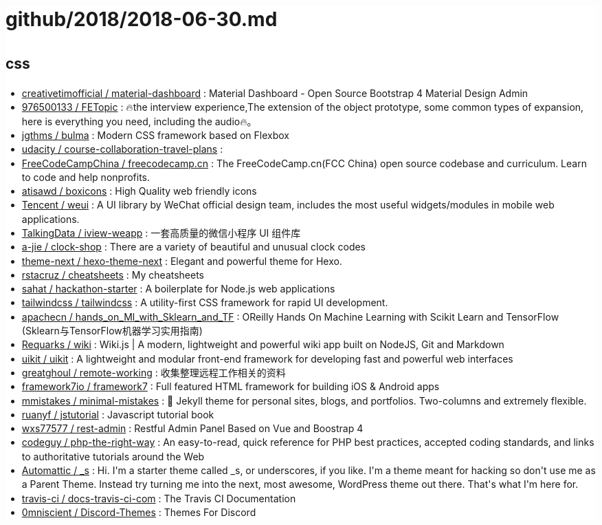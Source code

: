 # github/2018/2018-06-30.md



## css

- [creativetimofficial / material-dashboard](https://github.com/creativetimofficial/material-dashboard) : Material Dashboard - Open Source Bootstrap 4 Material Design Admin
- [976500133 / FETopic](https://github.com/976500133/FETopic) : 🔥the interview experience,The extension of the object prototype, some common types of expansion, here is everything you need, including the audio🔥。
- [jgthms / bulma](https://github.com/jgthms/bulma) : Modern CSS framework based on Flexbox
- [udacity / course-collaboration-travel-plans](https://github.com/udacity/course-collaboration-travel-plans) : 
- [FreeCodeCampChina / freecodecamp.cn](https://github.com/FreeCodeCampChina/freecodecamp.cn) : The FreeCodeCamp.cn(FCC China) open source codebase and curriculum. Learn to code and help nonprofits.
- [atisawd / boxicons](https://github.com/atisawd/boxicons) : High Quality web friendly icons
- [Tencent / weui](https://github.com/Tencent/weui) : A UI library by WeChat official design team, includes the most useful widgets/modules in mobile web applications.
- [TalkingData / iview-weapp](https://github.com/TalkingData/iview-weapp) : 一套高质量的微信小程序 UI 组件库
- [a-jie / clock-shop](https://github.com/a-jie/clock-shop) : There are a variety of beautiful and unusual clock codes
- [theme-next / hexo-theme-next](https://github.com/theme-next/hexo-theme-next) : Elegant and powerful theme for Hexo.
- [rstacruz / cheatsheets](https://github.com/rstacruz/cheatsheets) : My cheatsheets
- [sahat / hackathon-starter](https://github.com/sahat/hackathon-starter) : A boilerplate for Node.js web applications
- [tailwindcss / tailwindcss](https://github.com/tailwindcss/tailwindcss) : A utility-first CSS framework for rapid UI development.
- [apachecn / hands_on_Ml_with_Sklearn_and_TF](https://github.com/apachecn/hands_on_Ml_with_Sklearn_and_TF) : OReilly Hands On Machine Learning with Scikit Learn and TensorFlow (Sklearn与TensorFlow机器学习实用指南)
- [Requarks / wiki](https://github.com/Requarks/wiki) : Wiki.js | A modern, lightweight and powerful wiki app built on NodeJS, Git and Markdown
- [uikit / uikit](https://github.com/uikit/uikit) : A lightweight and modular front-end framework for developing fast and powerful web interfaces
- [greatghoul / remote-working](https://github.com/greatghoul/remote-working) : 收集整理远程工作相关的资料
- [framework7io / framework7](https://github.com/framework7io/framework7) : Full featured HTML framework for building iOS & Android apps
- [mmistakes / minimal-mistakes](https://github.com/mmistakes/minimal-mistakes) : 📐 Jekyll theme for personal sites, blogs, and portfolios. Two-columns and extremely flexible.
- [ruanyf / jstutorial](https://github.com/ruanyf/jstutorial) : Javascript tutorial book
- [wxs77577 / rest-admin](https://github.com/wxs77577/rest-admin) : Restful Admin Panel Based on Vue and Boostrap 4
- [codeguy / php-the-right-way](https://github.com/codeguy/php-the-right-way) : An easy-to-read, quick reference for PHP best practices, accepted coding standards, and links to authoritative tutorials around the Web
- [Automattic / _s](https://github.com/Automattic/_s) : Hi. I'm a starter theme called _s, or underscores, if you like. I'm a theme meant for hacking so don't use me as a Parent Theme. Instead try turning me into the next, most awesome, WordPress theme out there. That's what I'm here for.
- [travis-ci / docs-travis-ci-com](https://github.com/travis-ci/docs-travis-ci-com) : The Travis CI Documentation
- [0mniscient / Discord-Themes](https://github.com/0mniscient/Discord-Themes) : Themes For Discord
